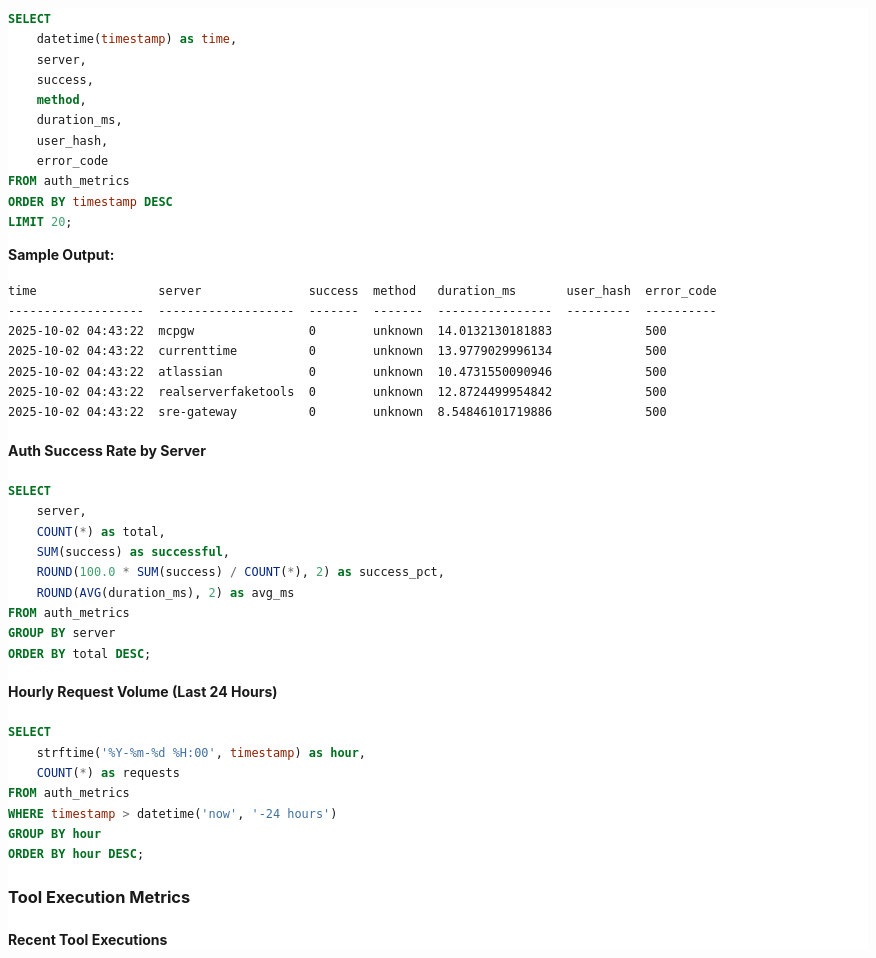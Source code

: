 ```sql
SELECT
    datetime(timestamp) as time,
    server,
    success,
    method,
    duration_ms,
    user_hash,
    error_code
FROM auth_metrics
ORDER BY timestamp DESC
LIMIT 20;
```

**Sample Output:**
```
time                 server               success  method   duration_ms       user_hash  error_code
-------------------  -------------------  -------  -------  ----------------  ---------  ----------
2025-10-02 04:43:22  mcpgw                0        unknown  14.0132130181883             500
2025-10-02 04:43:22  currenttime          0        unknown  13.9779029996134             500
2025-10-02 04:43:22  atlassian            0        unknown  10.4731550090946             500
2025-10-02 04:43:22  realserverfaketools  0        unknown  12.8724499954842             500
2025-10-02 04:43:22  sre-gateway          0        unknown  8.54846101719886             500
```

#### Auth Success Rate by Server

```sql
SELECT
    server,
    COUNT(*) as total,
    SUM(success) as successful,
    ROUND(100.0 * SUM(success) / COUNT(*), 2) as success_pct,
    ROUND(AVG(duration_ms), 2) as avg_ms
FROM auth_metrics
GROUP BY server
ORDER BY total DESC;
```

#### Hourly Request Volume (Last 24 Hours)

```sql
SELECT
    strftime('%Y-%m-%d %H:00', timestamp) as hour,
    COUNT(*) as requests
FROM auth_metrics
WHERE timestamp > datetime('now', '-24 hours')
GROUP BY hour
ORDER BY hour DESC;
```

### Tool Execution Metrics

#### Recent Tool Executions
